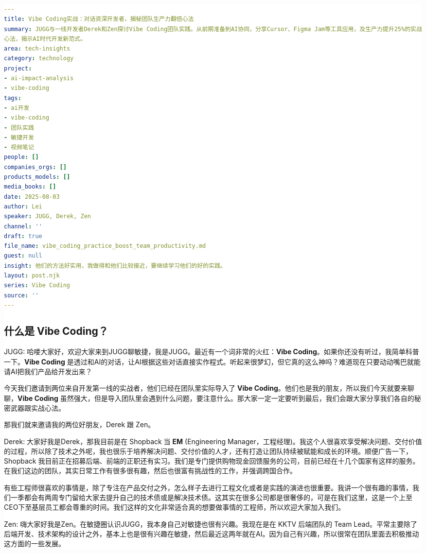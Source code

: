 ```yaml
---
title: Vibe Coding实战：对话资深开发者，揭秘团队生产力翻倍心法
summary: JUGG与一线开发者Derek和Zen探讨Vibe Coding团队实践。从前期准备到AI协同，分享Cursor、Figma Jam等工具应用，及生产力提升25%的实战心法，揭示AI时代开发新范式。
area: tech-insights
category: technology
project:
- ai-impact-analysis
- vibe-coding
tags:
- ai开发
- vibe-coding
- 团队实践
- 敏捷开发
- 视频笔记
people: []
companies_orgs: []
products_models: []
media_books: []
date: 2025-08-03
author: Lei
speaker: JUGG, Derek, Zen
channel: ''
draft: true
file_name: vibe_coding_practice_boost_team_productivity.md
guest: null
insight: 他们的方法好实用，我做得和他们比较接近，要继续学习他们的好的实践。
layout: post.njk
series: Vibe Coding
source: ''
---
```

## 什么是 Vibe Coding？

JUGG: 哈喽大家好，欢迎大家来到JUGG聊敏捷，我是JUGG。最近有一个词非常的火红：**Vibe Coding**。如果你还没有听过，我简单科普一下。**Vibe Coding** 是透过和AI的对话，让AI根据这些对话直接实作程式。听起来很梦幻，但它真的这么神吗？难道现在只要动动嘴巴就能请AI把我们产品给开发出来？

今天我们邀请到两位来自开发第一线的实战者，他们已经在团队里实际导入了 **Vibe Coding**。他们也是我的朋友，所以我们今天就要来聊聊，**Vibe Coding** 虽然强大，但是导入团队里会遇到什么问题，要注意什么。那大家一定一定要听到最后，我们会跟大家分享我们各自的秘密武器跟实战心法。

那我们就来邀请我的两位好朋友，Derek 跟 Zen。

Derek: 大家好我是Derek，那我目前是在 Shopback 当 **EM** (Engineering Manager，工程经理)。我这个人很喜欢享受解决问题、交付价值的过程，所以除了技术之外呢，我也很乐于培养解决问题、交付价值的人才，还有打造让团队持续被赋能和成长的环境。顺便广告一下，Shopback 我目前正在招募后端、前端的正职还有实习。我们是专门提供购物现金回馈服务的公司，目前已经在十几个国家有这样的服务。在我们这边的团队，其实日常工作有很多很有趣，然后也很富有挑战性的工作，并强调跨国合作。

有些工程师很喜欢的事情是，除了专注在产品交付之外，怎么样子去进行工程文化或者是实践的演进也很重要。我讲一个很有趣的事情，我们一季都会有两周专门留给大家去提升自己的技术债或是解决技术债。这其实在很多公司都是很奢侈的，可是在我们这里，这是一个上至CEO下至基层员工都会尊重的时间。我们这样的文化非常适合真的想要做事情的工程师，所以欢迎大家加入我们。

Zen: 嗨大家好我是Zen。在敏捷圈认识JUGG，我本身自己对敏捷也很有兴趣。我现在是在 KKTV 后端团队的 Team Lead。平常主要除了后端开发、技术架构的设计之外，基本上也是很有兴趣在敏捷，然后最近这两年就在AI。因为自己有兴趣，所以很常在团队里面去积极推动这方面的一些发展。
